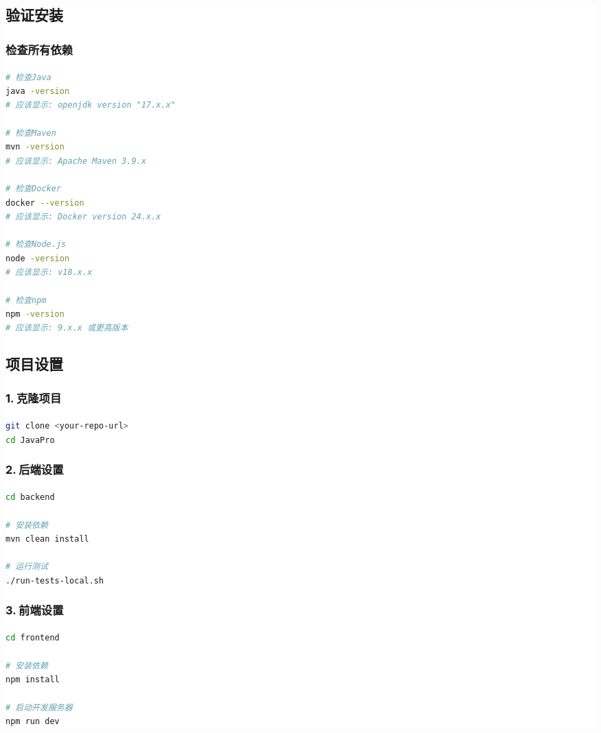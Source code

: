 ## 验证安装

### 检查所有依赖
```bash
# 检查Java
java -version
# 应该显示: openjdk version "17.x.x"

# 检查Maven
mvn -version
# 应该显示: Apache Maven 3.9.x

# 检查Docker
docker --version
# 应该显示: Docker version 24.x.x

# 检查Node.js
node -version
# 应该显示: v18.x.x

# 检查npm
npm -version
# 应该显示: 9.x.x 或更高版本
```

## 项目设置

### 1. 克隆项目
```bash
git clone <your-repo-url>
cd JavaPro
```

### 2. 后端设置
```bash
cd backend

# 安装依赖
mvn clean install

# 运行测试
./run-tests-local.sh
```

### 3. 前端设置
```bash
cd frontend

# 安装依赖
npm install

# 启动开发服务器
npm run dev
```

